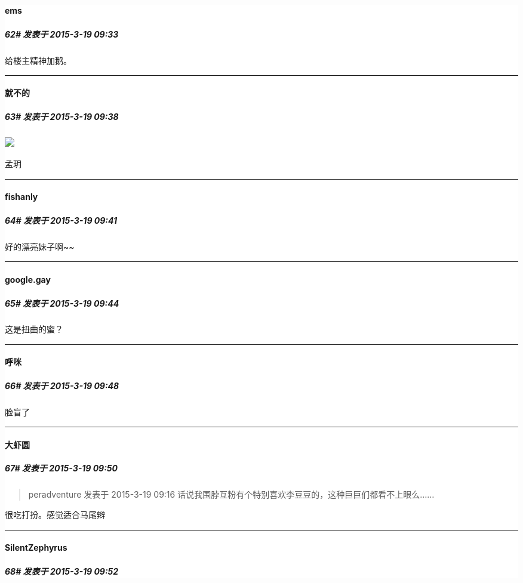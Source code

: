 ####  ems  
##### 62#       发表于 2015-3-19 09:33


给楼主精神加鹅。


-----

####  就不的  
##### 63#       发表于 2015-3-19 09:38


<img src="http://ww2.sinaimg.cn/bmiddle/6d8f0a71jw1eqash8hzlmg20c30bq4qq.gif" referrerpolicy="no-referrer">

孟玥


-----

####  fishanly  
##### 64#       发表于 2015-3-19 09:41


好的漂亮妹子啊~~


-----

####  google.gay  
##### 65#       发表于 2015-3-19 09:44


这是扭曲的蜜？


-----

####  呼咪  
##### 66#       发表于 2015-3-19 09:48


脸盲了


-----

####  大虾圆  
##### 67#       发表于 2015-3-19 09:50


<blockquote>peradventure 发表于 2015-3-19 09:16
话说我围脖互粉有个特别喜欢李豆豆的，这种巨巨们都看不上眼么……</blockquote>
很吃打扮。感觉适合马尾辫


-----

####  SilentZephyrus  
##### 68#       发表于 2015-3-19 09:52

